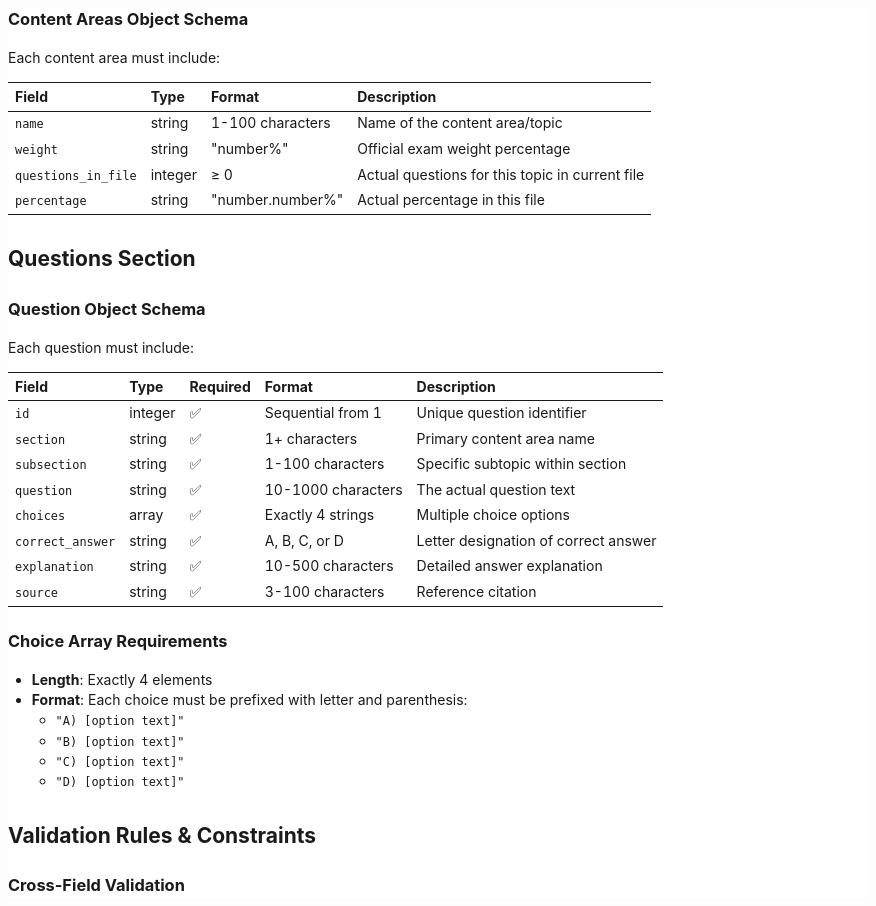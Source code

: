 ### **Content Areas Object Schema**

Each content area must include:


| Field | Type | Format | Description |
| :-- | :-- | :-- | :-- |
| `name` | string | 1-100 characters | Name of the content area/topic |
| `weight` | string | "number%" | Official exam weight percentage |
| `questions_in_file` | integer | ≥ 0 | Actual questions for this topic in current file |
| `percentage` | string | "number.number%" | Actual percentage in this file |

## Questions Section

### **Question Object Schema**

Each question must include:


| Field | Type | Required | Format | Description |
| :-- | :-- | :-- | :-- | :-- |
| `id` | integer | ✅ | Sequential from 1 | Unique question identifier |
| `section` | string | ✅ | 1+ characters | Primary content area name |
| `subsection` | string | ✅ | 1-100 characters | Specific subtopic within section |
| `question` | string | ✅ | 10-1000 characters | The actual question text |
| `choices` | array | ✅ | Exactly 4 strings | Multiple choice options |
| `correct_answer` | string | ✅ | A, B, C, or D | Letter designation of correct answer |
| `explanation` | string | ✅ | 10-500 characters | Detailed answer explanation |
| `source` | string | ✅ | 3-100 characters | Reference citation |

### **Choice Array Requirements**

- **Length**: Exactly 4 elements
- **Format**: Each choice must be prefixed with letter and parenthesis:
    - `"A) [option text]"`
    - `"B) [option text]"`
    - `"C) [option text]"`
    - `"D) [option text]"`


## Validation Rules \& Constraints

### **Cross-Field Validation**
